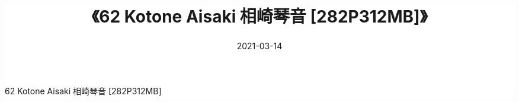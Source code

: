 ﻿---
layout: post
title:  《62 Kotone Aisaki 相崎琴音 [282P312MB]》
date:   2021-03-14
img: http://imgx.orgx.ga/漏D/2021/62 Kotone Aisaki 相崎琴音 [282P312MB]/000.jpg
categories: [美女, 清纯, 唯美]
---

62 Kotone Aisaki 相崎琴音 [282P312MB]
